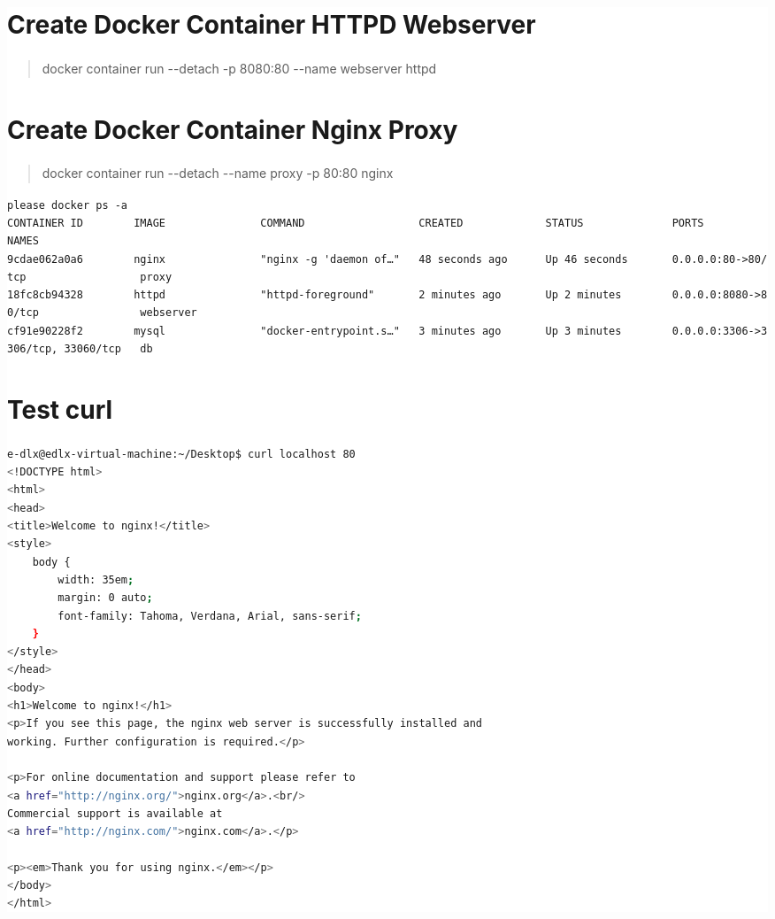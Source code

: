 
# Create Docker Container HTTPD Webserver
> docker container run --detach -p 8080:80 --name webserver httpd

# Create Docker Container Nginx Proxy
> docker container run --detach --name proxy -p 80:80 nginx

``` 
please docker ps -a
CONTAINER ID        IMAGE               COMMAND                  CREATED             STATUS              PORTS                               NAMES
9cdae062a0a6        nginx               "nginx -g 'daemon of…"   48 seconds ago      Up 46 seconds       0.0.0.0:80->80/tcp                  proxy
18fc8cb94328        httpd               "httpd-foreground"       2 minutes ago       Up 2 minutes        0.0.0.0:8080->80/tcp                webserver
cf91e90228f2        mysql               "docker-entrypoint.s…"   3 minutes ago       Up 3 minutes        0.0.0.0:3306->3306/tcp, 33060/tcp   db
```

# Test curl
```bash
e-dlx@edlx-virtual-machine:~/Desktop$ curl localhost 80
<!DOCTYPE html>
<html>
<head>
<title>Welcome to nginx!</title>
<style>
    body {
        width: 35em;
        margin: 0 auto;
        font-family: Tahoma, Verdana, Arial, sans-serif;
    }
</style>
</head>
<body>
<h1>Welcome to nginx!</h1>
<p>If you see this page, the nginx web server is successfully installed and
working. Further configuration is required.</p>

<p>For online documentation and support please refer to
<a href="http://nginx.org/">nginx.org</a>.<br/>
Commercial support is available at
<a href="http://nginx.com/">nginx.com</a>.</p>

<p><em>Thank you for using nginx.</em></p>
</body>
</html>
```
